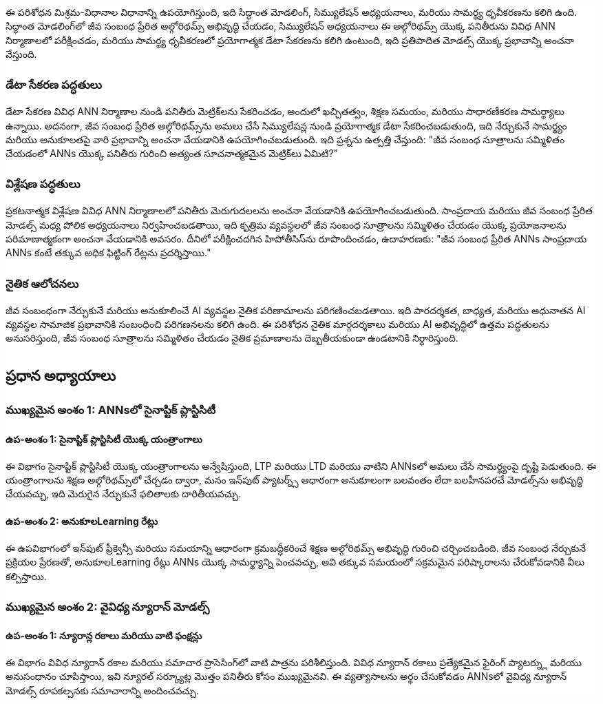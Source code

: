 ఈ పరిశోధన మిశ్రమ-విధానాల విధానాన్ని ఉపయోగిస్తుంది, ఇది సిద్ధాంత మోడలింగ్, సిమ్యులేషన్ అధ్యయనాలు, మరియు సామర్థ్య ధృవీకరణను కలిగి ఉంది. సిద్ధాంత మోడలింగ్‌లో జీవ సంబంధ ప్రేరిత అల్గోరిథమ్స్ అభివృద్ధి చేయడం, సిమ్యులేషన్ అధ్యయనాలు ఈ అల్గోరిథమ్స్ యొక్క పనితీరును వివిధ ANN నిర్మాణాలలో పరీక్షించడం, మరియు సామర్థ్య ధృవీకరణలో ప్రయోగాత్మక డేటా సేకరణను కలిగి ఉంటుంది, ఇది ప్రతిపాదిత మోడల్స్ యొక్క ప్రభావాన్ని అంచనా వేస్తుంది.

### డేటా సేకరణ పద్ధతులు

డేటా సేకరణ వివిధ ANN నిర్మాణాల నుండి పనితీరు మెట్రిక్‌లను సేకరించడం, అందులో ఖచ్చితత్వం, శిక్షణ సమయం, మరియు సాధారణీకరణ సామర్థ్యాలు ఉన్నాయి. అదనంగా, జీవ సంబంధ ప్రేరిత అల్గోరిథమ్స్‌ను అమలు చేసే సిమ్యులేషన్ల నుండి ప్రయోగాత్మక డేటా సేకరించబడుతుంది, ఇది నేర్చుకునే సామర్థ్యం మరియు అనుకూలతపై వారి ప్రభావాన్ని అంచనా వేయడానికి ఉపయోగించబడుతుంది. ఇది ప్రశ్నను ఉత్పత్తి చేస్తుంది: "జీవ సంబంధ సూత్రాలను సమ్మిళితం చేయడంలో ANNs యొక్క పనితీరు గురించి అత్యంత సూచనాత్మకమైన మెట్రిక్‌లు ఏమిటి?"

### విశ్లేషణ పద్ధతులు

ప్రకటనాత్మక విశ్లేషణ వివిధ ANN నిర్మాణాలలో పనితీరు మెరుగుదలలను అంచనా వేయడానికి ఉపయోగించబడుతుంది. సాంప్రదాయ మరియు జీవ సంబంధ ప్రేరిత మోడల్స్ మధ్య పోలిక అధ్యయనాలు నిర్వహించబడతాయి, ఇది కృత్రిమ వ్యవస్థలలో జీవ సంబంధ సూత్రాలను సమ్మిళితం చేయడం యొక్క ప్రయోజనాలను పరిమాణాత్మకంగా అంచనా వేయడానికి అవసరం. దీనిలో పరీక్షించదగిన హిపోతీసిస్‌ను రూపొందించడం, ఉదాహరణకు: "జీవ సంబంధ ప్రేరిత ANNs సాంప్రదాయ ANNs కంటే తక్కువ అధిక ఫిట్టింగ్ రేట్లను ప్రదర్శిస్తాయి."

### నైతిక ఆలోచనలు

జీవ సంబంధంగా నేర్చుకునే మరియు అనుకూలించే AI వ్యవస్థల నైతిక పరిణామాలను పరిగణించబడతాయి. ఇది పారదర్శకత, బాధ్యత, మరియు అధునాతన AI వ్యవస్థల సామాజిక ప్రభావానికి సంబంధించి పరిగణనలను కలిగి ఉంది. ఈ పరిశోధన నైతిక మార్గదర్శకాలు మరియు AI అభివృద్ధిలో ఉత్తమ పద్ధతులను అనుసరిస్తుంది, జీవ సంబంధ సూత్రాలను సమ్మిళితం చేయడం నైతిక ప్రమాణాలను దెబ్బతీయకుండా ఉండటానికి నిర్ధారిస్తుంది.

## ప్రధాన అధ్యాయాలు

### ముఖ్యమైన అంశం 1: ANNsలో సైనాప్టిక్ ప్లాస్టిసిటీ

#### ఉప-అంశం 1: సైనాప్టిక్ ప్లాస్టిసిటీ యొక్క యంత్రాంగాలు

ఈ విభాగం సైనాప్టిక్ ప్లాస్టిసిటీ యొక్క యంత్రాంగాలను అన్వేషిస్తుంది, LTP మరియు LTD మరియు వాటిని ANNsలో అమలు చేసే సామర్థ్యంపై దృష్టి పెడుతుంది. ఈ యంత్రాంగాలను శిక్షణ అల్గోరిథమ్స్‌లో చేర్చడం ద్వారా, మనం ఇన్‌పుట్ ప్యాటర్న్స్ ఆధారంగా అనుకూలంగా బలవంతం లేదా బలహీనపరచే మోడల్స్‌ను అభివృద్ధి చేయవచ్చు, ఇది మెరుగైన నేర్చుకునే ఫలితాలకు దారితీయవచ్చు.

#### ఉప-అంశం 2: అనుకూలLearning రేట్లు

ఈ ఉపవిభాగంలో ఇన్‌పుట్ ఫ్రీక్వెన్సీ మరియు సమయాన్ని ఆధారంగా క్రమబద్ధీకరించే శిక్షణ అల్గోరిథమ్స్ అభివృద్ధి గురించి చర్చించబడింది. జీవ సంబంధ నేర్చుకునే ప్రక్రియల ప్రేరణతో, అనుకూలLearning రేట్లు ANNs యొక్క సామర్థ్యాన్ని పెంచవచ్చు, అవి తక్కువ సమయంలో సక్రమమైన పరిష్కారాలను చేరుకోవడానికి వీలు కల్పిస్తాయి.

### ముఖ్యమైన అంశం 2: వైవిధ్య న్యూరాన్ మోడల్స్

#### ఉప-అంశం 1: న్యూరాన్ల రకాలు మరియు వాటి ఫంక్షన్లు

ఈ విభాగం వివిధ న్యూరాన్ రకాల మరియు సమాచార ప్రాసెసింగ్‌లో వాటి పాత్రను పరిశీలిస్తుంది. వివిధ న్యూరాన్ రకాలు ప్రత్యేకమైన ఫైరింగ్ ప్యాటర్న్లు మరియు అనుసంధానం చూపిస్తాయి, ఇవి న్యూరల్ సర్క్యూట్ల మొత్తం పనితీరు కోసం ముఖ్యమైనవి. ఈ వ్యత్యాసాలను అర్థం చేసుకోవడం ANNsలో వైవిధ్య న్యూరాన్ మోడల్స్ రూపకల్పనకు సమాచారాన్ని అందించవచ్చు.
